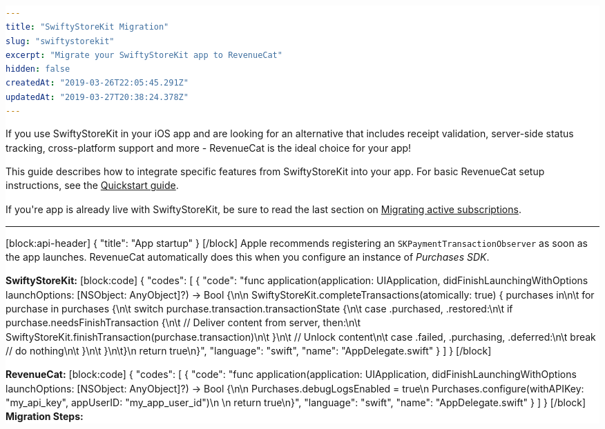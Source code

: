 ```yaml
---
title: "SwiftyStoreKit Migration"
slug: "swiftystorekit"
excerpt: "Migrate your SwiftyStoreKit app to RevenueCat"
hidden: false
createdAt: "2019-03-26T22:05:45.291Z"
updatedAt: "2019-03-27T20:38:24.378Z"
---
```

If you use SwiftyStoreKit in your iOS app and are looking for an alternative that includes receipt validation, server-side status tracking, cross-platform support and more - RevenueCat is the ideal choice for your app!

This guide describes how to integrate specific features from SwiftyStoreKit into your app. For basic RevenueCat setup instructions, see the [Quickstart guide](doc:getting-started-1).

If you're app is already live with SwiftyStoreKit, be sure to read the last section on [Migrating active subscriptions](doc:swiftystorekit#section-migrating-active-subscriptions).

-------------------------------------
[block:api-header]
{
  "title": "App startup"
}
[/block]
Apple recommends registering an `SKPaymentTransactionObserver` as soon as the app launches. RevenueCat automatically does this when you configure an instance of *Purchases SDK*.

**SwiftyStoreKit:**
[block:code]
{
  "codes": [
    {
      "code": "func application(application: UIApplication, didFinishLaunchingWithOptions launchOptions: [NSObject: AnyObject]?) -> Bool {\n\n    SwiftyStoreKit.completeTransactions(atomically: true) { purchases in\n\t    for purchase in purchases {\n\t        switch purchase.transaction.transactionState {\n\t        case .purchased, .restored:\n\t            if purchase.needsFinishTransaction {\n\t                // Deliver content from server, then:\n\t                SwiftyStoreKit.finishTransaction(purchase.transaction)\n\t            }\n\t            // Unlock content\n\t        case .failed, .purchasing, .deferred:\n\t            break // do nothing\n\t        }\n\t    }\n\t}\n    return true\n}",
      "language": "swift",
      "name": "AppDelegate.swift"
    }
  ]
}
[/block]

**RevenueCat:**
[block:code]
{
  "codes": [
    {
      "code": "func application(application: UIApplication, didFinishLaunchingWithOptions launchOptions: [NSObject: AnyObject]?) -> Bool {\n\n    Purchases.debugLogsEnabled = true\n    Purchases.configure(withAPIKey: \"my_api_key\", appUserID: \"my_app_user_id\")\n    \n    return true\n}",
      "language": "swift",
      "name": "AppDelegate.swift"
    }
  ]
}
[/block]
**Migration Steps:**